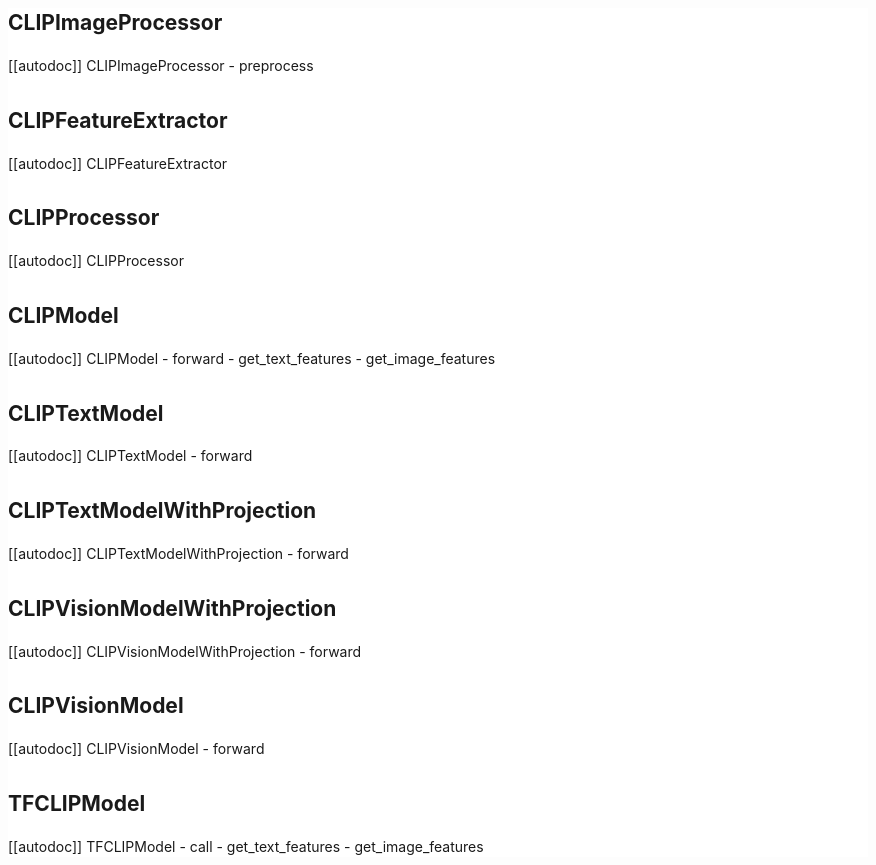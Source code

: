 ## CLIPImageProcessor

[[autodoc]] CLIPImageProcessor
    - preprocess

## CLIPFeatureExtractor

[[autodoc]] CLIPFeatureExtractor

## CLIPProcessor

[[autodoc]] CLIPProcessor

<frameworkcontent>
<pt>

## CLIPModel

[[autodoc]] CLIPModel
    - forward
    - get_text_features
    - get_image_features

## CLIPTextModel

[[autodoc]] CLIPTextModel
    - forward

## CLIPTextModelWithProjection

[[autodoc]] CLIPTextModelWithProjection
    - forward

## CLIPVisionModelWithProjection

[[autodoc]] CLIPVisionModelWithProjection
    - forward

## CLIPVisionModel

[[autodoc]] CLIPVisionModel
    - forward

</pt>
<tf>

## TFCLIPModel

[[autodoc]] TFCLIPModel
    - call
    - get_text_features
    - get_image_features
